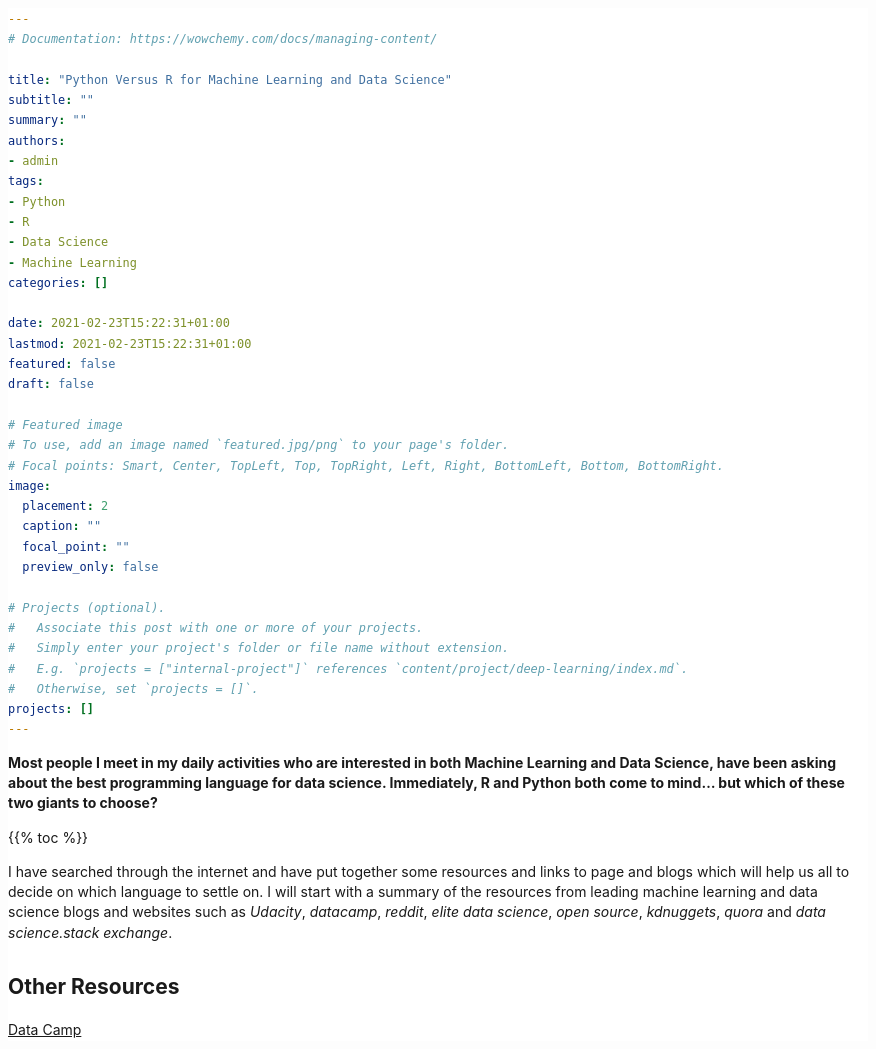 ```yaml
---
# Documentation: https://wowchemy.com/docs/managing-content/

title: "Python Versus R for Machine Learning and Data Science"
subtitle: ""
summary: ""
authors: 
- admin
tags: 
- Python
- R
- Data Science
- Machine Learning
categories: []

date: 2021-02-23T15:22:31+01:00
lastmod: 2021-02-23T15:22:31+01:00
featured: false
draft: false

# Featured image
# To use, add an image named `featured.jpg/png` to your page's folder.
# Focal points: Smart, Center, TopLeft, Top, TopRight, Left, Right, BottomLeft, Bottom, BottomRight.
image:
  placement: 2
  caption: ""
  focal_point: ""
  preview_only: false

# Projects (optional).
#   Associate this post with one or more of your projects.
#   Simply enter your project's folder or file name without extension.
#   E.g. `projects = ["internal-project"]` references `content/project/deep-learning/index.md`.
#   Otherwise, set `projects = []`.
projects: []
---
```


**Most people I meet in my daily activities who are interested in both Machine Learning and Data Science, have been asking about the best programming language for data science. Immediately, R and Python both come to mind… but which of these two giants to choose?**

{{% toc %}}

I have searched through the internet and have put together some resources and links to page and blogs which will help us all to decide on which language to settle on. I will start with a summary of the resources from leading machine learning and data science blogs and websites such as _Udacity_, _datacamp_, _reddit_, _elite data science_, _open source_, _kdnuggets_, _quora_ and _data science.stack exchange_.

## Other Resources
[Data Camp](https://www.datacamp.com/community/tutorials/r-or-python-for-data-analysis#gs.GmNbz00)


[1]: https://blog.udacity.com/2015/01/python-vs-r-learn-first.html "python vs R"
[2]: http://blog.udacity.com/2015/01/python-vs-r-learn-first.html/ "Python vs R"